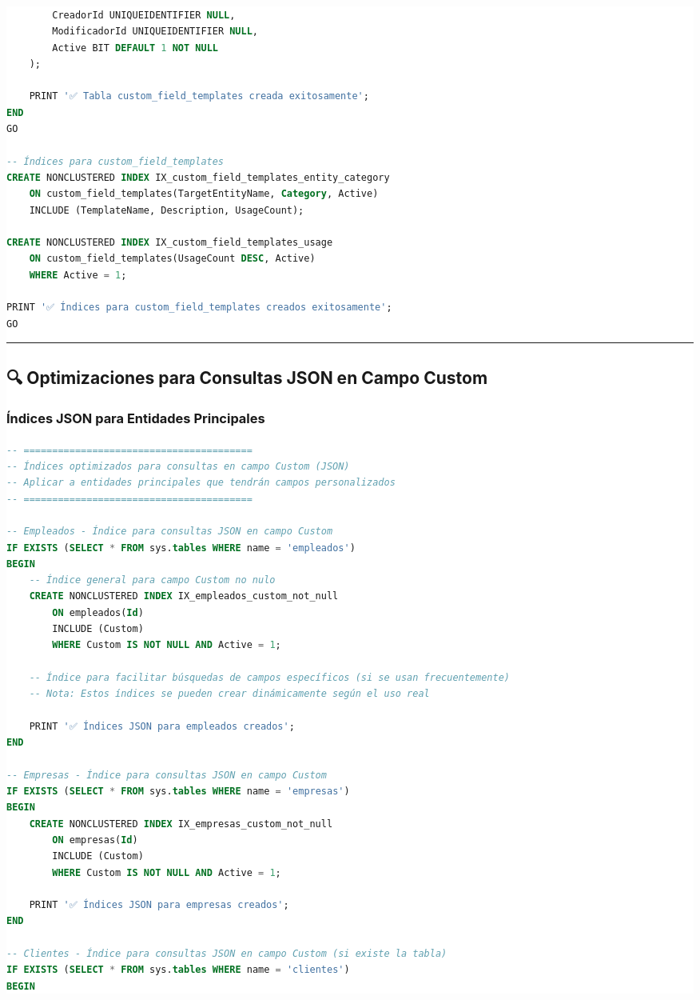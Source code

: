 ```sql
        CreadorId UNIQUEIDENTIFIER NULL,
        ModificadorId UNIQUEIDENTIFIER NULL,
        Active BIT DEFAULT 1 NOT NULL
    );
    
    PRINT '✅ Tabla custom_field_templates creada exitosamente';
END
GO

-- Índices para custom_field_templates
CREATE NONCLUSTERED INDEX IX_custom_field_templates_entity_category 
    ON custom_field_templates(TargetEntityName, Category, Active)
    INCLUDE (TemplateName, Description, UsageCount);

CREATE NONCLUSTERED INDEX IX_custom_field_templates_usage 
    ON custom_field_templates(UsageCount DESC, Active)
    WHERE Active = 1;

PRINT '✅ Índices para custom_field_templates creados exitosamente';
GO
```

---

## 🔍 Optimizaciones para Consultas JSON en Campo Custom

### **Índices JSON para Entidades Principales**
```sql
-- ========================================
-- Índices optimizados para consultas en campo Custom (JSON)
-- Aplicar a entidades principales que tendrán campos personalizados
-- ========================================

-- Empleados - Índice para consultas JSON en campo Custom
IF EXISTS (SELECT * FROM sys.tables WHERE name = 'empleados')
BEGIN
    -- Índice general para campo Custom no nulo
    CREATE NONCLUSTERED INDEX IX_empleados_custom_not_null 
        ON empleados(Id)
        INCLUDE (Custom)
        WHERE Custom IS NOT NULL AND Active = 1;
    
    -- Índice para facilitar búsquedas de campos específicos (si se usan frecuentemente)
    -- Nota: Estos índices se pueden crear dinámicamente según el uso real
    
    PRINT '✅ Índices JSON para empleados creados';
END

-- Empresas - Índice para consultas JSON en campo Custom
IF EXISTS (SELECT * FROM sys.tables WHERE name = 'empresas')
BEGIN
    CREATE NONCLUSTERED INDEX IX_empresas_custom_not_null 
        ON empresas(Id)
        INCLUDE (Custom)
        WHERE Custom IS NOT NULL AND Active = 1;
    
    PRINT '✅ Índices JSON para empresas creados';
END

-- Clientes - Índice para consultas JSON en campo Custom (si existe la tabla)
IF EXISTS (SELECT * FROM sys.tables WHERE name = 'clientes')
BEGIN
```